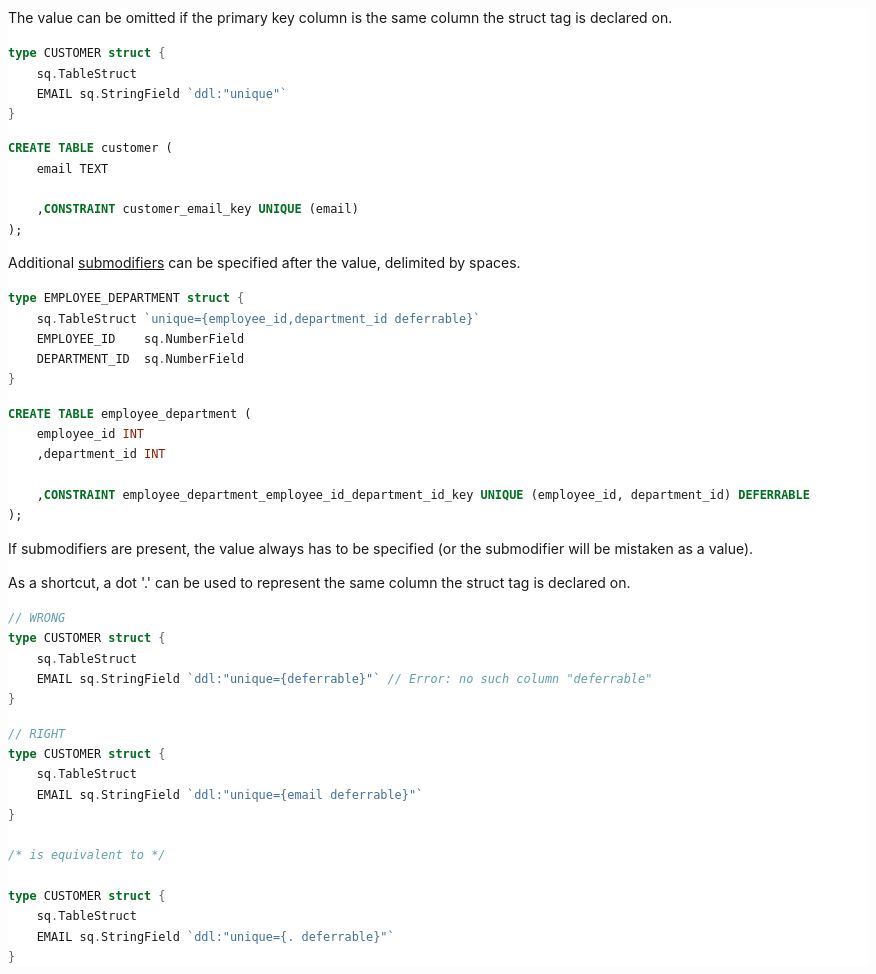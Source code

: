 The value can be omitted if the primary key column is the same column the struct tag is declared on.

```go
type CUSTOMER struct {
    sq.TableStruct
    EMAIL sq.StringField `ddl:"unique"`
}
```

```sql
CREATE TABLE customer (
    email TEXT

    ,CONSTRAINT customer_email_key UNIQUE (email)
);
```

Additional [submodifiers](#submodifiers) can be specified after the value, delimited by spaces.

```go
type EMPLOYEE_DEPARTMENT struct {
    sq.TableStruct `unique={employee_id,department_id deferrable}`
    EMPLOYEE_ID    sq.NumberField
    DEPARTMENT_ID  sq.NumberField
}
```

```sql
CREATE TABLE employee_department (
    employee_id INT
    ,department_id INT

    ,CONSTRAINT employee_department_employee_id_department_id_key UNIQUE (employee_id, department_id) DEFERRABLE
);
```

If submodifiers are present, the value always has to be specified (or the submodifier will be mistaken as a value).

As a shortcut, a dot '.' can be used to represent the same column the struct tag is declared on.

```go
// WRONG
type CUSTOMER struct {
    sq.TableStruct
    EMAIL sq.StringField `ddl:"unique={deferrable}"` // Error: no such column "deferrable"
}
```

```go
// RIGHT
type CUSTOMER struct {
    sq.TableStruct
    EMAIL sq.StringField `ddl:"unique={email deferrable}"`
}

/* is equivalent to */

type CUSTOMER struct {
    sq.TableStruct
    EMAIL sq.StringField `ddl:"unique={. deferrable}"`
}
```
